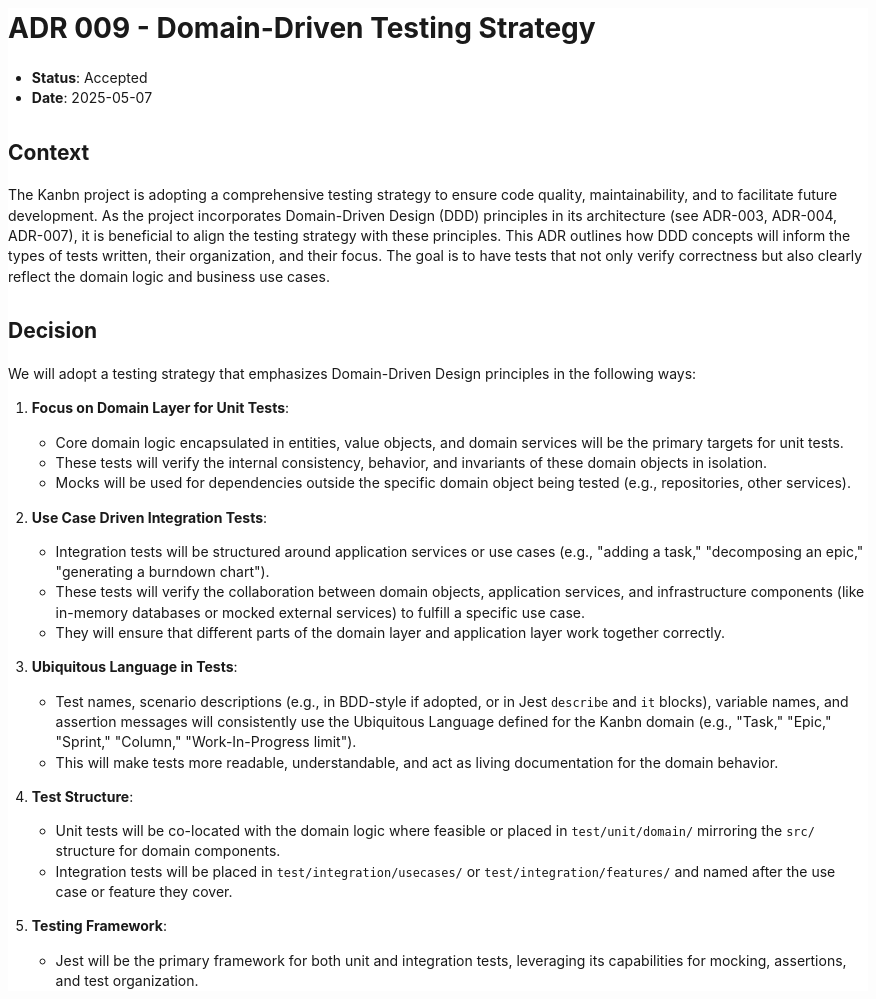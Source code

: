 # ADR 009 - Domain-Driven Testing Strategy

- **Status**: Accepted
- **Date**: 2025-05-07

## Context

The Kanbn project is adopting a comprehensive testing strategy to ensure code quality, maintainability, and to facilitate future development. As the project incorporates Domain-Driven Design (DDD) principles in its architecture (see ADR-003, ADR-004, ADR-007), it is beneficial to align the testing strategy with these principles. This ADR outlines how DDD concepts will inform the types of tests written, their organization, and their focus. The goal is to have tests that not only verify correctness but also clearly reflect the domain logic and business use cases.

## Decision

We will adopt a testing strategy that emphasizes Domain-Driven Design principles in the following ways:

1.  **Focus on Domain Layer for Unit Tests**:
    *   Core domain logic encapsulated in entities, value objects, and domain services will be the primary targets for unit tests.
    *   These tests will verify the internal consistency, behavior, and invariants of these domain objects in isolation.
    *   Mocks will be used for dependencies outside the specific domain object being tested (e.g., repositories, other services).

2.  **Use Case Driven Integration Tests**:
    *   Integration tests will be structured around application services or use cases (e.g., "adding a task," "decomposing an epic," "generating a burndown chart").
    *   These tests will verify the collaboration between domain objects, application services, and infrastructure components (like in-memory databases or mocked external services) to fulfill a specific use case.
    *   They will ensure that different parts of the domain layer and application layer work together correctly.

3.  **Ubiquitous Language in Tests**:
    *   Test names, scenario descriptions (e.g., in BDD-style if adopted, or in Jest `describe` and `it` blocks), variable names, and assertion messages will consistently use the Ubiquitous Language defined for the Kanbn domain (e.g., "Task," "Epic," "Sprint," "Column," "Work-In-Progress limit").
    *   This will make tests more readable, understandable, and act as living documentation for the domain behavior.

4.  **Test Structure**:
    *   Unit tests will be co-located with the domain logic where feasible or placed in `test/unit/domain/` mirroring the `src/` structure for domain components.
    *   Integration tests will be placed in `test/integration/usecases/` or `test/integration/features/` and named after the use case or feature they cover.

5.  **Testing Framework**:
    *   Jest will be the primary framework for both unit and integration tests, leveraging its capabilities for mocking, assertions, and test organization.
